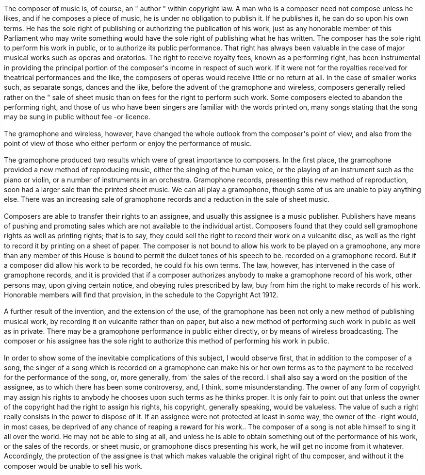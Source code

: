 The composer of music is, of course, an " author " within copyright law. A man who is a composer need not compose unless he likes, and if he composes a piece of music, he is under no obligation to publish it. If he publishes it, he can do so upon his own terms. He has the sole right of publishing or authorizing the publication of his work, just as any honorable member of this Parliament who may write something would have the sole right of publishing what he has written. The composer has the sole right to perform his work in public, or to authorize its public performance. That right has always been valuable in the case of major musical works such as operas and oratorios. The right to receive royalty fees, known as a performing right, has been instrumental in providing the principal portion of the composer's income in respect of such work. If it were not for the royalties received for theatrical performances and the like, the composers of operas would receive little or no return at all. In the case of smaller works such, as separate songs, dances and the like, before the advent of the gramophone and wireless, composers generally relied rather on the " sale of sheet music than on fees for the right to perform such work. Some composers elected to abandon the performing right, and those of us who have been singers are familiar with the words printed on, many songs stating that the song may be sung in public without fee -or licence. 

The gramophone and wireless, however, have changed the whole outlook from the composer's point of view, and also from the point of view of those who either perform or enjoy the performance of music. 

The gramophone produced two results which were of great importance to composers. In the first place, the gramophone provided a new method of reproducing music, either the singing of the human voice, or the playing of an instrument such as the piano or violin, or a number of instruments in an orchestra. Gramophone records, presenting this new method of reproduction, soon had a larger sale than the printed sheet music. We can all play a gramophone, though some of us are unable to play anything else. There was an increasing sale of gramophone records and a reduction in the sale of sheet music. 

Composers are able to transfer their rights to an assignee, and usually this assignee is a music publisher. Publishers have means of pushing and promoting sales which are not available to the individual artist. Composers found that they could sell gramophone rights as well as printing rights; that is to say, they could sell the right to record their work on a vulcanite disc, as well as the right to record it by printing on a sheet of paper. The composer is not bound to allow his work to be played on a gramophone, any more than any member of this House is bound to permit the dulcet tones of his speech to be. recorded on a gramophone record. But if a composer did allow his work to be recorded, he could fix his own terms. The law, however, has intervened in the case of gramophone records, and it is provided that if a composer authorizes anybody to make a gramophone record of his work, other persons may, upon giving certain notice, and obeying rules prescribed by law, buy from him the right to make records of his work. Honorable members will find that provision, in the schedule to the Copyright Act 1912. 

A further result of the invention, and the extension of the use, of the gramophone has been not only a new method of publishing musical work, by recording it on vulcanite rather than on paper, but also a new method of performing such work in public as well as in private. There may be a gramophone performance in public either directly, or by means of wireless broadcasting. The composer or his assignee has the sole right to authorize this method of performing his work in public. 

In order to show some of the inevitable complications of this subject, I would observe first, that in addition to the composer of a song, the singer of a song which is recorded on a gramophone can make his or her own terms as to the payment to be received for the performance of the song, or, more generally, from' the sales of the record. I shall also say a word on the position of the assignee, as to which there has been some controversy, and, I think, some misunderstanding. The owner of any form of copyright may assign his rights to anybody he chooses upon such terms as he thinks proper. It is only fair to point out that unless the owner of the copyright had the right to assign his rights, his copyright, generally speaking, would be valueless. The value of such a right really consists in the power to dispose of it. If an assignee were not protected at least in some way, the owner of the -right would, in most cases, be deprived of any chance of reaping a reward for his work.. The composer of a song is not able himself to sing it all over the world. He may not be able to sing at all, and unless he is able to obtain something out of the performance of his work, or the sales of the records, or sheet music, or gramophone discs presenting his work, he will get no income from it whatever. Accordingly, the protection of the assignee is that which makes valuable the original right of thu  composer, and without it the composer would be unable to sell his work. 
